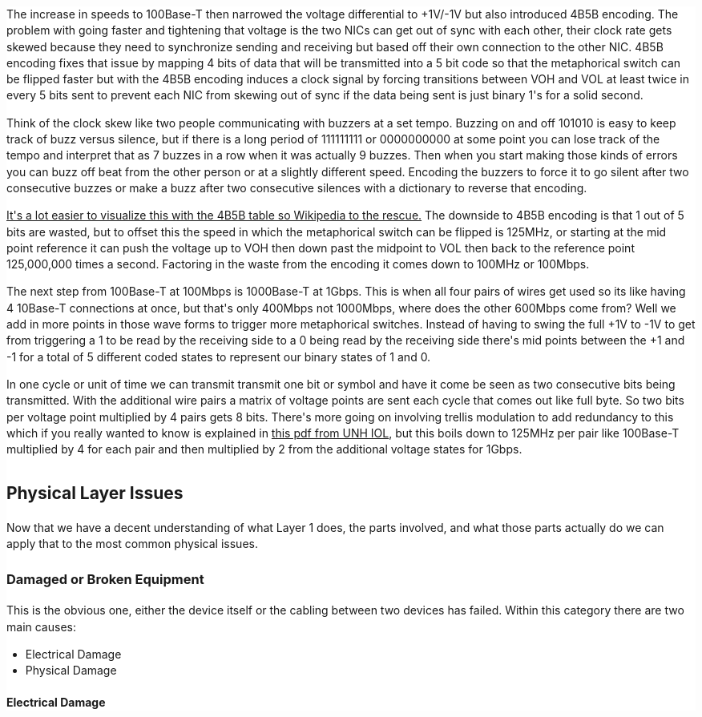 The increase in speeds to 100Base-T then narrowed the voltage differential to +1V/-1V but also introduced 4B5B encoding. The problem with going faster and tightening that voltage is the two NICs can get out of sync with each other, their clock rate gets skewed because they need to synchronize sending and receiving but based off their own connection to the other NIC. 4B5B encoding fixes that issue by mapping 4 bits of data that will be transmitted into a 5 bit code so that the metaphorical switch can be flipped faster but with the 4B5B encoding induces a clock signal by forcing transitions between VOH and VOL at least twice in every 5 bits sent to prevent each NIC from skewing out of sync if the data being sent is just binary 1's for a solid second.

Think of the clock skew like two people communicating with buzzers at a set tempo. Buzzing on and off 101010 is easy to keep track of buzz versus silence, but if there is a long period of 111111111 or 0000000000 at some point you can lose track of the tempo and interpret that as 7 buzzes in a row when it was actually 9 buzzes. Then when you start making those kinds of errors you can buzz off beat from the other person or at a slightly different speed. Encoding the buzzers to force it to go silent after two consecutive buzzes or make a buzz after two consecutive silences with a dictionary to reverse that encoding.

[It's a lot easier to visualize this with the 4B5B table so Wikipedia to the rescue.](https://en.wikipedia.org/wiki/4B5B#Encoding_table) The downside to 4B5B encoding is that 1 out of 5 bits are wasted, but to offset this the speed in which the metaphorical switch can be flipped is 125MHz, or starting at the mid point reference it can push the voltage up to VOH then down past the midpoint to VOL then back to the reference point 125,000,000 times a second. Factoring in the waste from the encoding it comes down to 100MHz or 100Mbps.

The next step from 100Base-T at 100Mbps is 1000Base-T at 1Gbps. This is when all four pairs of wires get used so its like having 4 10Base-T connections at once, but that's only 400Mbps not 1000Mbps, where does the other 600Mbps come from? Well we add in more points in those wave forms to trigger more metaphorical switches. Instead of having to swing the full +1V to -1V to get from triggering a 1 to be read by the receiving side to a 0 being read by the receiving side there's mid points between the +1 and -1 for a total of 5 different coded states to represent our binary states of 1 and 0.

In one cycle or unit of time we can transmit transmit one bit or symbol and have it come be seen as two consecutive bits being transmitted. With the additional wire pairs a matrix of voltage points are sent each cycle that comes out like full byte. So two bits per voltage point multiplied by 4 pairs gets 8 bits. There's more going on involving trellis modulation to add redundancy to this which if you really wanted to know is explained in [this pdf from UNH IOL](https://www.iol.unh.edu/sites/default/files/knowledgebase/ge/pcs.pdf), but this boils down to 125MHz per pair like 100Base-T multiplied by 4 for each pair and then multiplied by 2 from the additional voltage states for 1Gbps.

## Physical Layer Issues

Now that we have a decent understanding of what Layer 1 does, the parts involved, and what those parts actually do we can apply that to the most common physical issues.

### Damaged or Broken Equipment

This is the obvious one, either the device itself or the cabling between two devices has failed. Within this category there are two main causes:

- Electrical Damage
- Physical Damage

#### Electrical Damage

